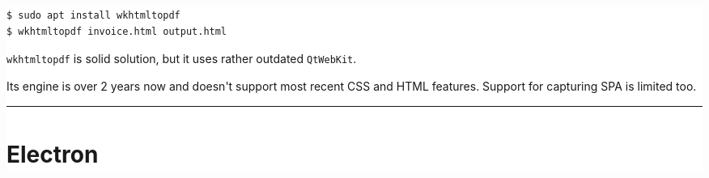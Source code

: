 ```shell
$ sudo apt install wkhtmltopdf
$ wkhtmltopdf invoice.html output.html
```

`wkhtmltopdf` is solid solution, but it uses rather outdated `QtWebKit`.

Its engine is over 2 years now and doesn't support most recent CSS and HTML features.
Support for capturing SPA is limited too.


---


# Electron
<center>